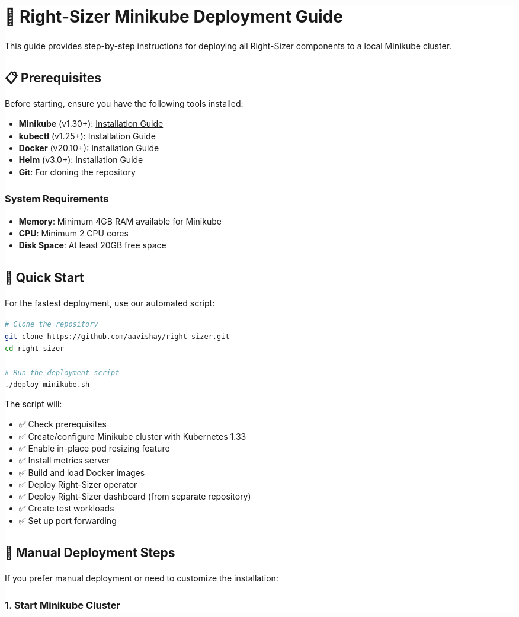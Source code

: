 # 🚀 Right-Sizer Minikube Deployment Guide

This guide provides step-by-step instructions for deploying all Right-Sizer components to a local Minikube cluster.

## 📋 Prerequisites

Before starting, ensure you have the following tools installed:

- **Minikube** (v1.30+): [Installation Guide](https://minikube.sigs.k8s.io/docs/start/)
- **kubectl** (v1.25+): [Installation Guide](https://kubernetes.io/docs/tasks/tools/)
- **Docker** (v20.10+): [Installation Guide](https://docs.docker.com/get-docker/)
- **Helm** (v3.0+): [Installation Guide](https://helm.sh/docs/intro/install/)
- **Git**: For cloning the repository

### System Requirements

- **Memory**: Minimum 4GB RAM available for Minikube
- **CPU**: Minimum 2 CPU cores
- **Disk Space**: At least 20GB free space

## 🎯 Quick Start

For the fastest deployment, use our automated script:

```bash
# Clone the repository
git clone https://github.com/aavishay/right-sizer.git
cd right-sizer

# Run the deployment script
./deploy-minikube.sh
```

The script will:
- ✅ Check prerequisites
- ✅ Create/configure Minikube cluster with Kubernetes 1.33
- ✅ Enable in-place pod resizing feature
- ✅ Install metrics server
- ✅ Build and load Docker images
- ✅ Deploy Right-Sizer operator
- ✅ Deploy Right-Sizer dashboard (from separate repository)
- ✅ Create test workloads
- ✅ Set up port forwarding

## 📖 Manual Deployment Steps

If you prefer manual deployment or need to customize the installation:

### 1. Start Minikube Cluster
